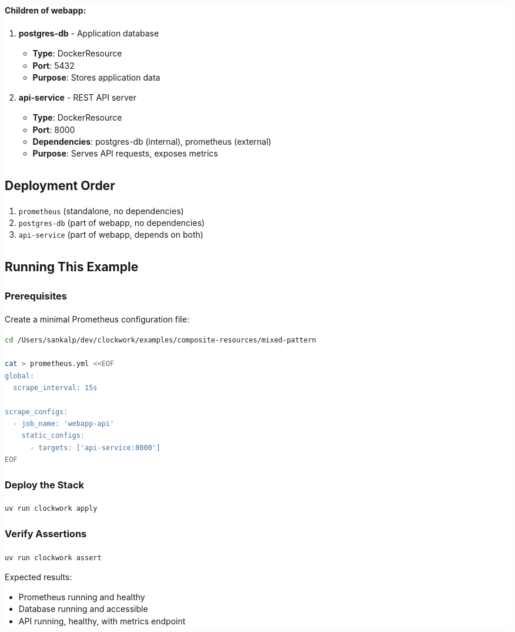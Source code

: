 #### Children of webapp:

1. **postgres-db** - Application database
   - **Type**: DockerResource
   - **Port**: 5432
   - **Purpose**: Stores application data

2. **api-service** - REST API server
   - **Type**: DockerResource
   - **Port**: 8000
   - **Dependencies**: postgres-db (internal), prometheus (external)
   - **Purpose**: Serves API requests, exposes metrics

## Deployment Order

1. `prometheus` (standalone, no dependencies)
2. `postgres-db` (part of webapp, no dependencies)
3. `api-service` (part of webapp, depends on both)

## Running This Example

### Prerequisites

Create a minimal Prometheus configuration file:

```bash
cd /Users/sankalp/dev/clockwork/examples/composite-resources/mixed-pattern

cat > prometheus.yml <<EOF
global:
  scrape_interval: 15s

scrape_configs:
  - job_name: 'webapp-api'
    static_configs:
      - targets: ['api-service:8000']
EOF
```

### Deploy the Stack

```bash
uv run clockwork apply
```

### Verify Assertions

```bash
uv run clockwork assert
```

Expected results:
- Prometheus running and healthy
- Database running and accessible
- API running, healthy, with metrics endpoint

